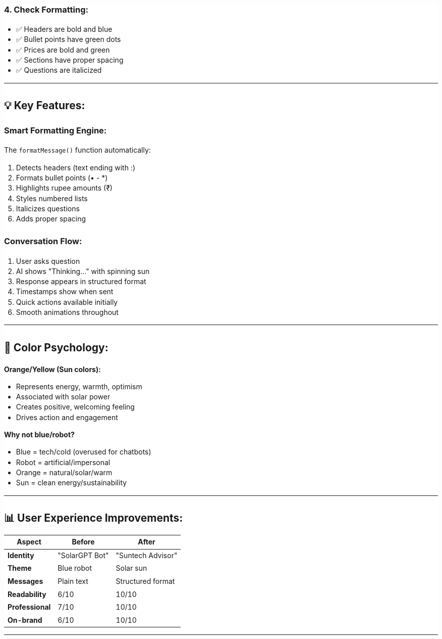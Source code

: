 ### **4. Check Formatting:**
- ✅ Headers are bold and blue
- ✅ Bullet points have green dots
- ✅ Prices are bold and green
- ✅ Sections have proper spacing
- ✅ Questions are italicized

---

## 💡 **Key Features:**

### **Smart Formatting Engine:**
The `formatMessage()` function automatically:
1. Detects headers (text ending with :)
2. Formats bullet points (• - *)
3. Highlights rupee amounts (₹)
4. Styles numbered lists
5. Italicizes questions
6. Adds proper spacing

### **Conversation Flow:**
1. User asks question
2. AI shows "Thinking..." with spinning sun
3. Response appears in structured format
4. Timestamps show when sent
5. Quick actions available initially
6. Smooth animations throughout

---

## 🎨 **Color Psychology:**

**Orange/Yellow (Sun colors):**
- Represents energy, warmth, optimism
- Associated with solar power
- Creates positive, welcoming feeling
- Drives action and engagement

**Why not blue/robot?**
- Blue = tech/cold (overused for chatbots)
- Robot = artificial/impersonal
- Orange = natural/solar/warm
- Sun = clean energy/sustainability

---

## 📊 **User Experience Improvements:**

| Aspect | Before | After |
|--------|--------|-------|
| **Identity** | "SolarGPT Bot" | "Suntech Advisor" |
| **Theme** | Blue robot | Solar sun |
| **Messages** | Plain text | Structured format |
| **Readability** | 6/10 | 10/10 |
| **Professional** | 7/10 | 10/10 |
| **On-brand** | 6/10 | 10/10 |

---